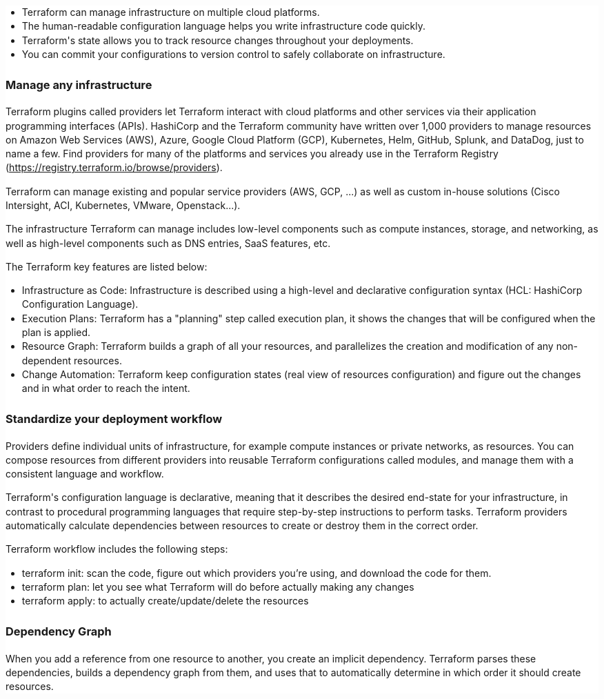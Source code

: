 - Terraform can manage infrastructure on multiple cloud platforms.
- The human-readable configuration language helps you write infrastructure code quickly.
- Terraform's state allows you to track resource changes throughout your deployments.
- You can commit your configurations to version control to safely collaborate on infrastructure.

### Manage any infrastructure

Terraform plugins called providers let Terraform interact with cloud platforms and other services via their application programming interfaces (APIs). HashiCorp and the Terraform community have written over 1,000 providers to manage resources on Amazon Web Services (AWS), Azure, Google Cloud Platform (GCP), Kubernetes, Helm, GitHub, Splunk, and DataDog, just to name a few. Find providers for many of the platforms and services you already use in the Terraform Registry (https://registry.terraform.io/browse/providers).

Terraform can manage existing and popular service providers (AWS, GCP, ...) as well as custom in-house solutions (Cisco Intersight, ACI, Kubernetes, VMware, Openstack...).

The infrastructure Terraform can manage includes low-level components such as compute instances, storage, and networking, as well as high-level components such as DNS entries, SaaS features, etc.

The Terraform key features are listed below:

- Infrastructure as Code: Infrastructure is described using a high-level and declarative configuration syntax (HCL: HashiCorp Configuration Language).
- Execution Plans: Terraform has a "planning" step called execution plan, it shows the changes that will be configured when the plan is applied.
- Resource Graph: Terraform builds a graph of all your resources, and parallelizes the creation and modification of any non-dependent resources.
- Change Automation: Terraform keep configuration states (real view of resources configuration) and figure out the changes and in what order to reach the intent.

### Standardize your deployment workflow

Providers define individual units of infrastructure, for example compute instances or private networks, as resources. You can compose resources from different providers into reusable Terraform configurations called modules, and manage them with a consistent language and workflow.

Terraform's configuration language is declarative, meaning that it describes the desired end-state for your infrastructure, in contrast to procedural programming languages that require step-by-step instructions to perform tasks. Terraform providers automatically calculate dependencies between resources to create or destroy them in the correct order.

Terraform workflow includes the following steps:

- terraform init: scan the code, figure out which providers you’re using, and download the code for them.
- terraform plan: let you see what Terraform will do before actually making any changes
- terraform apply: to actually create/update/delete the resources

### Dependency Graph

When you add a reference from one resource to another, you create an implicit dependency. Terraform parses these dependencies, builds a dependency graph from them, and uses that to automatically determine in which order it should create resources.
